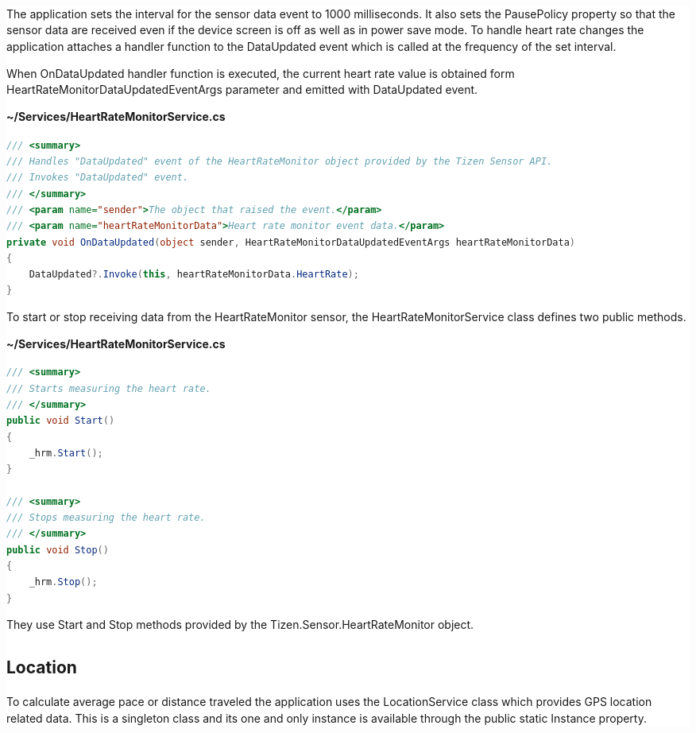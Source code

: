 The application sets the interval for the sensor data event to 1000 milliseconds. It also sets the PausePolicy property so that the sensor data are received even if the device screen is off as well as in power save mode. To handle heart rate changes the application attaches a handler function to the DataUpdated event which is called at the frequency of the set interval.

When OnDataUpdated handler function is executed, the current heart rate value is obtained form HeartRateMonitorDataUpdatedEventArgs parameter and emitted with DataUpdated event.

**~/Services/HeartRateMonitorService.cs**

```csharp
/// <summary>
/// Handles "DataUpdated" event of the HeartRateMonitor object provided by the Tizen Sensor API.
/// Invokes "DataUpdated" event.
/// </summary>
/// <param name="sender">The object that raised the event.</param>
/// <param name="heartRateMonitorData">Heart rate monitor event data.</param>
private void OnDataUpdated(object sender, HeartRateMonitorDataUpdatedEventArgs heartRateMonitorData)
{
    DataUpdated?.Invoke(this, heartRateMonitorData.HeartRate);
}
```

To start or stop receiving data from the HeartRateMonitor sensor, the HeartRateMonitorService class defines two public methods.

**~/Services/HeartRateMonitorService.cs**

```csharp
/// <summary>
/// Starts measuring the heart rate.
/// </summary>
public void Start()
{
    _hrm.Start();
}

/// <summary>
/// Stops measuring the heart rate.
/// </summary>
public void Stop()
{
    _hrm.Stop();
}
```

They use Start and Stop methods provided by the Tizen.Sensor.HeartRateMonitor object.

## Location

To calculate average pace or distance traveled the application uses the LocationService class which provides GPS location related data. This is a singleton class and its one and only instance is available through the public static Instance property.

